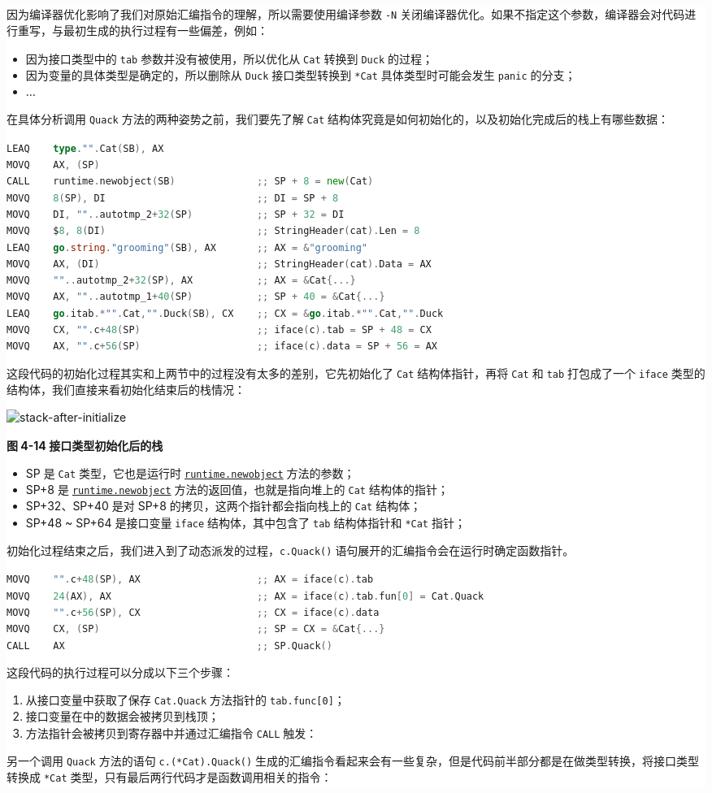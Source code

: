 因为编译器优化影响了我们对原始汇编指令的理解，所以需要使用编译参数 `-N` 关闭编译器优化。如果不指定这个参数，编译器会对代码进行重写，与最初生成的执行过程有一些偏差，例如：

- 因为接口类型中的 `tab` 参数并没有被使用，所以优化从 `Cat` 转换到 `Duck` 的过程；
- 因为变量的具体类型是确定的，所以删除从 `Duck` 接口类型转换到 `*Cat` 具体类型时可能会发生 `panic` 的分支；
- …

在具体分析调用 `Quack` 方法的两种姿势之前，我们要先了解 `Cat` 结构体究竟是如何初始化的，以及初始化完成后的栈上有哪些数据：

```go
LEAQ	type."".Cat(SB), AX                
MOVQ	AX, (SP)
CALL	runtime.newobject(SB)              ;; SP + 8 = new(Cat)
MOVQ	8(SP), DI                          ;; DI = SP + 8
MOVQ	DI, ""..autotmp_2+32(SP)           ;; SP + 32 = DI
MOVQ	$8, 8(DI)                          ;; StringHeader(cat).Len = 8
LEAQ	go.string."grooming"(SB), AX       ;; AX = &"grooming"
MOVQ	AX, (DI)                           ;; StringHeader(cat).Data = AX
MOVQ	""..autotmp_2+32(SP), AX           ;; AX = &Cat{...}
MOVQ	AX, ""..autotmp_1+40(SP)           ;; SP + 40 = &Cat{...}
LEAQ	go.itab.*"".Cat,"".Duck(SB), CX    ;; CX = &go.itab.*"".Cat,"".Duck
MOVQ	CX, "".c+48(SP)                    ;; iface(c).tab = SP + 48 = CX
MOVQ	AX, "".c+56(SP)                    ;; iface(c).data = SP + 56 = AX
```

这段代码的初始化过程其实和上两节中的过程没有太多的差别，它先初始化了 `Cat` 结构体指针，再将 `Cat` 和 `tab` 打包成了一个 `iface` 类型的结构体，我们直接来看初始化结束后的栈情况：

![stack-after-initialize](https://img.draveness.me/stack-after-initialize.png)

**图 4-14 接口类型初始化后的栈**

- SP 是 `Cat` 类型，它也是运行时 [`runtime.newobject`](https://github.com/golang/go/blob/5042317d6919d4c84557e04be35130430e8d1dd4/src/runtime/malloc.go#L1162-L1164) 方法的参数；
- SP+8 是 [`runtime.newobject`](https://github.com/golang/go/blob/5042317d6919d4c84557e04be35130430e8d1dd4/src/runtime/malloc.go#L1162-L1164) 方法的返回值，也就是指向堆上的 `Cat` 结构体的指针；
- SP+32、SP+40 是对 SP+8 的拷贝，这两个指针都会指向栈上的 `Cat` 结构体；
- SP+48 ~ SP+64 是接口变量 `iface` 结构体，其中包含了 `tab` 结构体指针和 `*Cat` 指针；

初始化过程结束之后，我们进入到了动态派发的过程，`c.Quack()` 语句展开的汇编指令会在运行时确定函数指针。

```go
MOVQ	"".c+48(SP), AX                    ;; AX = iface(c).tab
MOVQ	24(AX), AX                         ;; AX = iface(c).tab.fun[0] = Cat.Quack
MOVQ	"".c+56(SP), CX                    ;; CX = iface(c).data
MOVQ	CX, (SP)                           ;; SP = CX = &Cat{...}
CALL	AX                                 ;; SP.Quack()
```

这段代码的执行过程可以分成以下三个步骤：

1. 从接口变量中获取了保存 `Cat.Quack` 方法指针的 `tab.func[0]`；
2. 接口变量在中的数据会被拷贝到栈顶；
3. 方法指针会被拷贝到寄存器中并通过汇编指令 `CALL` 触发：

另一个调用 `Quack` 方法的语句 `c.(*Cat).Quack()` 生成的汇编指令看起来会有一些复杂，但是代码前半部分都是在做类型转换，将接口类型转换成 `*Cat` 类型，只有最后两行代码才是函数调用相关的指令：
